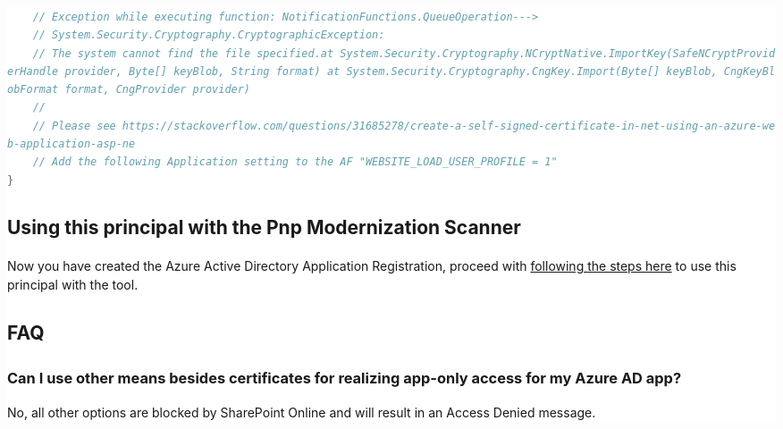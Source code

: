 ```csharp
    // Exception while executing function: NotificationFunctions.QueueOperation--->
    // System.Security.Cryptography.CryptographicException: 
    // The system cannot find the file specified.at System.Security.Cryptography.NCryptNative.ImportKey(SafeNCryptProviderHandle provider, Byte[] keyBlob, String format) at System.Security.Cryptography.CngKey.Import(Byte[] keyBlob, CngKeyBlobFormat format, CngProvider provider)
    // 
    // Please see https://stackoverflow.com/questions/31685278/create-a-self-signed-certificate-in-net-using-an-azure-web-application-asp-ne
    // Add the following Application setting to the AF "WEBSITE_LOAD_USER_PROFILE = 1"
}


```

## Using this principal with the Pnp Modernization Scanner

Now you have created the Azure Active Directory Application Registration, proceed with [following the steps here](https://docs.microsoft.com/sharepoint/dev/transform/modernize-scanner) to use this principal with the tool.

## FAQ

### Can I use other means besides certificates for realizing app-only access for my Azure AD app?
No, all other options are blocked by SharePoint Online and will result in an Access Denied message.

